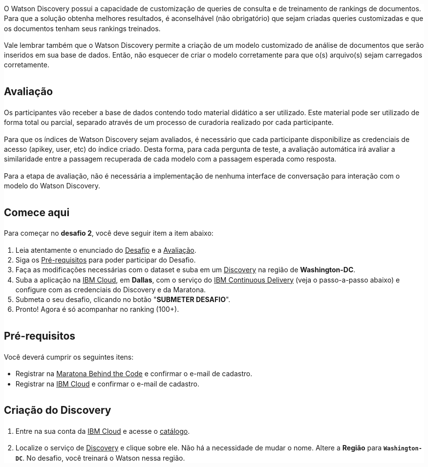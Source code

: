 O Watson Discovery possui a capacidade de customização de queries de consulta e de treinamento de rankings de documentos. Para que a solução obtenha melhores resultados, é aconselhável (não obrigatório) que sejam criadas queries customizadas e que os documentos tenham seus rankings treinados.

Vale lembrar também que o Watson Discovery permite a criação de um modelo customizado de análise de documentos que serão inseridos em sua base de dados. Então, não esquecer de criar o modelo corretamente para que o(s) arquivo(s) sejam carregados corretamente.

## Avaliação

Os participantes vão receber a base de dados contendo todo material didático a ser utilizado. Este material pode ser utilizado de forma total ou parcial, separado através de um processo de curadoria realizado por cada participante.

Para que os índices de Watson Discovery sejam avaliados, é necessário que cada participante disponibilize as credenciais de acesso (apikey, user, etc) do índice criado. Desta forma, para cada pergunta de teste, a avaliação automática irá avaliar a similaridade entre a passagem recuperada de cada modelo com a passagem esperada como resposta.

Para a etapa de avaliação, não é necessária a implementação de nenhuma interface de conversação para interação com o modelo do Watson Discovery.

## Comece aqui

Para começar no **desafio 2**, você deve seguir item a item abaixo:

1. Leia atentamente o enunciado do [Desafio](#desafio) e a [Avaliação](#avaliação).
2. Siga os [Pré-requisitos](#pré-requisitos) para poder participar do Desafio.
3. Faça as modificações necessárias com o dataset e suba em um [Discovery](#criação-do-discovery) na região de **Washington-DC**.
4. Suba a aplicação na [IBM Cloud](#aplicação-na-nuvem), em **Dallas**, com o serviço do [IBM Continuous Delivery](https://cloud.ibm.com/catalog/services/continuous-delivery) (veja o passo-a-passo abaixo) e configure com as credenciais do Discovery e da Maratona.
5. Submeta o seu desafio, clicando no botão "**SUBMETER DESAFIO**".
6. Pronto! Agora é só acompanhar no ranking (100+).

## Pré-requisitos

Você deverá cumprir os seguintes itens:

- Registrar na [Maratona Behind the Code](https://ibm.biz/maratona) e confirmar o e-mail de cadastro.
- Registrar na [IBM Cloud](https://ibm.biz/BdzsFc) e confirmar o e-mail de cadastro.

## Criação do Discovery

1. Entre na sua conta da [IBM Cloud](https://cloud.ibm.com) e acesse o [catálogo](https://cloud.ibm.com/catalog?category=ai).

2. Localize o serviço de [Discovery](https://cloud.ibm.com/catalog/services/discovery) e clique sobre ele. Não há a necessidade de mudar o nome. Altere a **Região** para **`Washington-DC`**. No desafio, você treinará o Watson nessa região.
